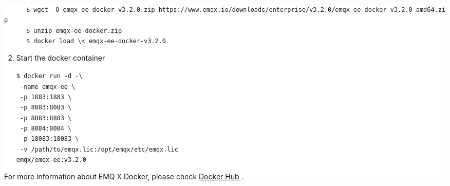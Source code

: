           $ wget -O emqx-ee-docker-v3.2.0.zip https://www.emqx.io/downloads/enterprise/v3.2.0/emqx-ee-docker-v3.2.0-amd64.zip
          $ unzip emqx-ee-docker.zip
          $ docker load \< emqx-ee-docker-v3.2.0

2.  Start the docker container

        $ docker run -d -\
         -name emqx-ee \
         -p 1883:1883 \
         -p 8083:8083 \
         -p 8883:8883 \
         -p 8084:8084 \
         -p 18083:18083 \
         -v /path/to/emqx.lic:/opt/emqx/etc/emqx.lic
        emqx/emqx-ee:v3.2.0

For more information about EMQ X Docker, please check [ Docker Hub ](https://hub.docker.com/r/emqx/emqx) .
